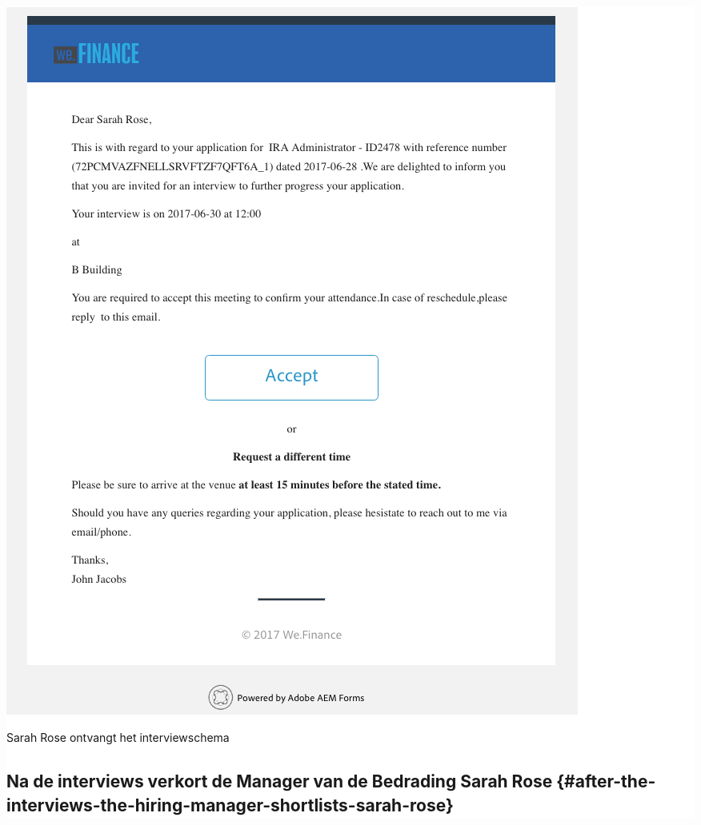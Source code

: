 ![sarahroseinterviewemail](assets/sarahroseinterviewemail.png)

Sarah Rose ontvangt het interviewschema

## Na de interviews verkort de Manager van de Bedrading Sarah Rose {#after-the-interviews-the-hiring-manager-shortlists-sarah-rose}
